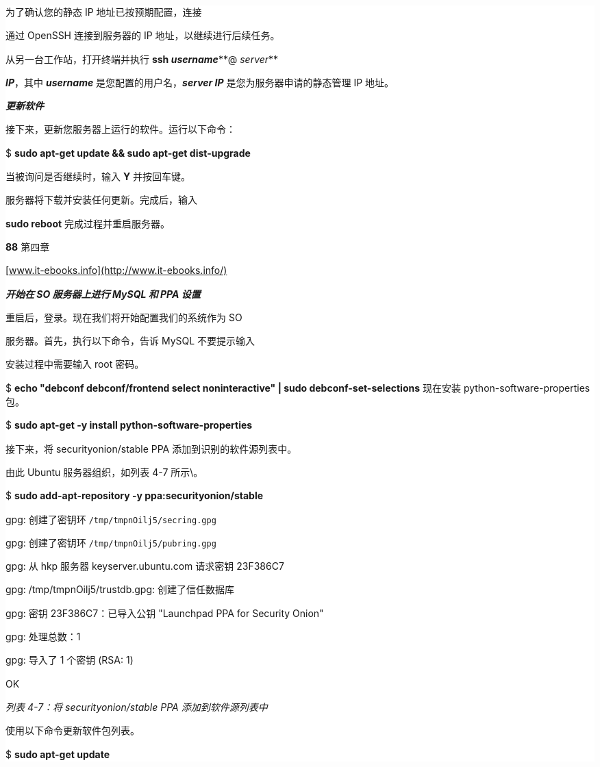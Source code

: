 为了确认您的静态 IP 地址已按预期配置，连接

通过 OpenSSH 连接到服务器的 IP 地址，以继续进行后续任务。

从另一台工作站，打开终端并执行 **ssh *username*****@ *server***

***IP***，其中 ***username*** 是您配置的用户名，***server IP*** 是您为服务器申请的静态管理 IP 地址。

***更新软件***

接下来，更新您服务器上运行的软件。运行以下命令：

$ **sudo apt-get update && sudo apt-get dist-upgrade**

当被询问是否继续时，输入 **Y** 并按回车键。

服务器将下载并安装任何更新。完成后，输入

**sudo reboot** 完成过程并重启服务器。

**88** 第四章

[www.it-ebooks.info](http://www.it-ebooks.info/)

***开始在 SO 服务器上进行 MySQL 和 PPA 设置***

重启后，登录。现在我们将开始配置我们的系统作为 SO

服务器。首先，执行以下命令，告诉 MySQL 不要提示输入

安装过程中需要输入 root 密码。

$ **echo "debconf debconf/frontend select noninteractive" | sudo debconf-set-selections** 现在安装 python-software-properties 包。

$ **sudo apt-get -y install python-software-properties**

接下来，将 securityonion/stable PPA 添加到识别的软件源列表中。

由此 Ubuntu 服务器组织，如列表 4-7 所示\。

$ **sudo add-apt-repository -y ppa:securityonion/stable**

gpg: 创建了密钥环 `/tmp/tmpnOilj5/secring.gpg`

gpg: 创建了密钥环 `/tmp/tmpnOilj5/pubring.gpg`

gpg: 从 hkp 服务器 keyserver.ubuntu.com 请求密钥 23F386C7

gpg: /tmp/tmpnOilj5/trustdb.gpg: 创建了信任数据库

gpg: 密钥 23F386C7：已导入公钥 "Launchpad PPA for Security Onion"

gpg: 处理总数：1

gpg: 导入了 1 个密钥 (RSA: 1)

OK

*列表 4-7：将 securityonion/stable PPA 添加到软件源列表中*

使用以下命令更新软件包列表。

$ **sudo apt-get update**

